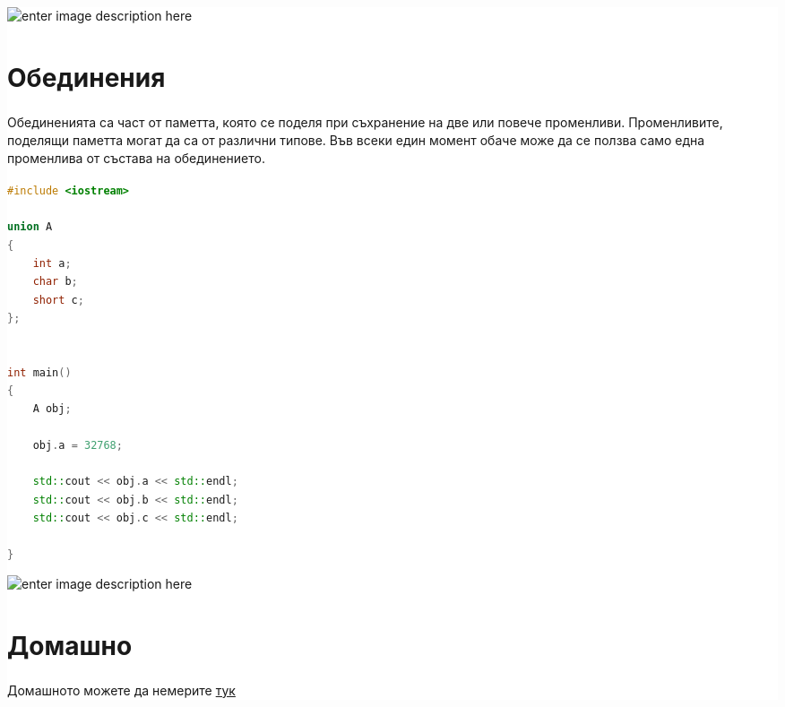 ![enter image description here](https://i.ibb.co/nsCKYLN/struct.png)

<h1>Обединения</h1>

Обединенията са част от паметта, която се поделя при съхранение на две или повече променливи. Променливите, поделящи паметта могат да са от различни типове. Във всеки един момент обаче може да се ползва само една променлива от състава на обединението.

```c++
#include <iostream>

union A
{
	int a;
	char b;
	short c;
};


int main()
{
	A obj;

	obj.a = 32768;

	std::cout << obj.a << std::endl;
	std::cout << obj.b << std::endl;	
	std::cout << obj.c << std::endl;

}
```

![enter image description here](https://i.ibb.co/4m6m5Mg/union.png)

<h1>Домашно</h1>

Домашното можете да немерите [тук](https://www.hackerrank.com/domashno-1-oop)